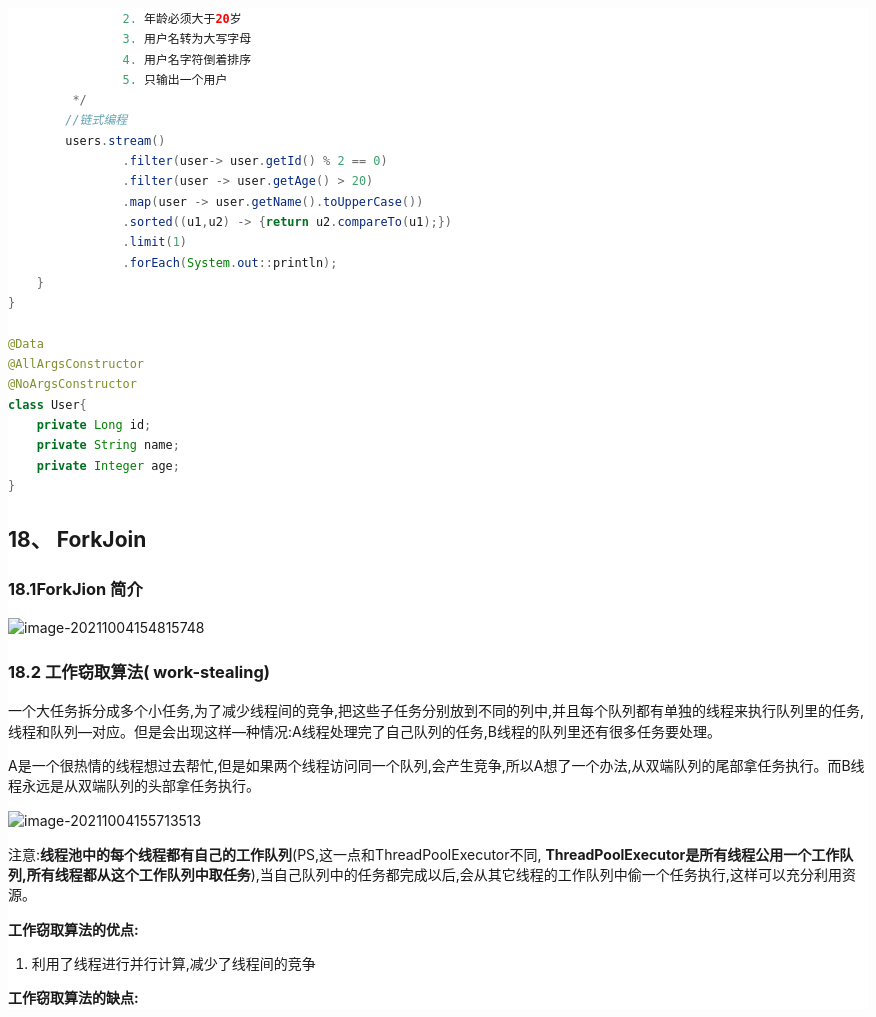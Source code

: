 ```java
                2. 年龄必须大于20岁
                3. 用户名转为大写字母
                4. 用户名字符倒着排序
                5. 只输出一个用户
         */
        //链式编程
        users.stream()
                .filter(user-> user.getId() % 2 == 0)
                .filter(user -> user.getAge() > 20)
                .map(user -> user.getName().toUpperCase())
                .sorted((u1,u2) -> {return u2.compareTo(u1);})
                .limit(1)
                .forEach(System.out::println);
    }
}

@Data
@AllArgsConstructor
@NoArgsConstructor
class User{
    private Long id;
    private String name;
    private Integer age;
}
```



## 18、 ForkJoin

### 18.1ForkJion 简介

![image-20211004154815748](https://gitee.com/testlyx/cloudimage/raw/master/img/202110042046666.png)



### 18.2 工作窃取算法( work-stealing)

一个大任务拆分成多个小任务,为了减少线程间的竞争,把这些子任务分别放到不同的列中,并且每个队列都有单独的线程来执行队列里的任务,线程和队列—对应。但是会出现这样—种情况:A线程处理完了自己队列的任务,B线程的队列里还有很多任务要处理。

A是一个很热情的线程想过去帮忙,但是如果两个线程访问同一个队列,会产生竞争,所以A想了一个办法,从双端队列的尾部拿任务执行。而B线程永远是从双端队列的头部拿任务执行。

![image-20211004155713513](https://gitee.com/testlyx/cloudimage/raw/master/img/202110042046608.png)

注意:**线程池中的每个线程都有自己的工作队列**(PS,这一点和ThreadPoolExecutor不同, **ThreadPoolExecutor是所有线程公用一个工作队列,所有线程都从这个工作队列中取任务**),当自己队列中的任务都完成以后,会从其它线程的工作队列中偷一个任务执行,这样可以充分利用资源。

**工作窃取算法的优点:**

1. 利用了线程进行并行计算,减少了线程间的竞争

**工作窃取算法的缺点:**
